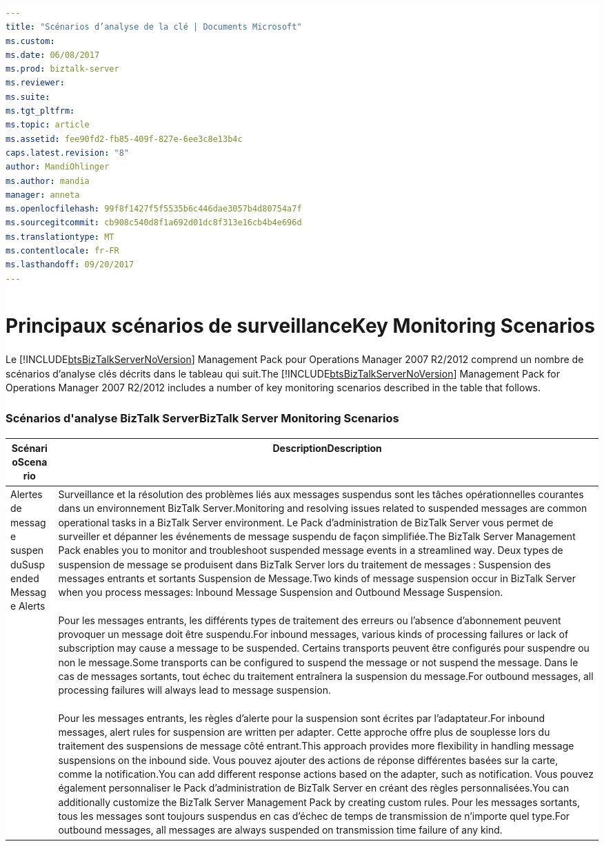 ```yaml
---
title: "Scénarios d’analyse de la clé | Documents Microsoft"
ms.custom: 
ms.date: 06/08/2017
ms.prod: biztalk-server
ms.reviewer: 
ms.suite: 
ms.tgt_pltfrm: 
ms.topic: article
ms.assetid: fee90fd2-fb85-409f-827e-6ee3c8e13b4c
caps.latest.revision: "8"
author: MandiOhlinger
ms.author: mandia
manager: anneta
ms.openlocfilehash: 99f8f1427f5f5535b6c446dae3057b4d80754a7f
ms.sourcegitcommit: cb908c540d8f1a692d01dc8f313e16cb4b4e696d
ms.translationtype: MT
ms.contentlocale: fr-FR
ms.lasthandoff: 09/20/2017
---
```

# <a name="key-monitoring-scenarios"></a><span data-ttu-id="79dc5-102">Principaux scénarios de surveillance</span><span class="sxs-lookup"><span data-stu-id="79dc5-102">Key Monitoring Scenarios</span></span>
<span data-ttu-id="79dc5-103">Le [!INCLUDE[btsBizTalkServerNoVersion](../includes/btsbiztalkservernoversion-md.md)] Management Pack pour Operations Manager 2007 R2/2012 comprend un nombre de scénarios d’analyse clés décrits dans le tableau qui suit.</span><span class="sxs-lookup"><span data-stu-id="79dc5-103">The [!INCLUDE[btsBizTalkServerNoVersion](../includes/btsbiztalkservernoversion-md.md)] Management Pack for Operations Manager 2007 R2/2012 includes a number of key monitoring scenarios described in the table that follows.</span></span>  
  
### <a name="biztalk-server-monitoring-scenarios"></a><span data-ttu-id="79dc5-104">Scénarios d'analyse BizTalk Server</span><span class="sxs-lookup"><span data-stu-id="79dc5-104">BizTalk Server Monitoring Scenarios</span></span>  
  
|<span data-ttu-id="79dc5-105">Scénario</span><span class="sxs-lookup"><span data-stu-id="79dc5-105">Scenario</span></span>|<span data-ttu-id="79dc5-106"> Description</span><span class="sxs-lookup"><span data-stu-id="79dc5-106">Description</span></span>|  
|--------------|-----------------|  
|<span data-ttu-id="79dc5-107">Alertes de message suspendu</span><span class="sxs-lookup"><span data-stu-id="79dc5-107">Suspended Message Alerts</span></span>|<span data-ttu-id="79dc5-108">Surveillance et la résolution des problèmes liés aux messages suspendus sont les tâches opérationnelles courantes dans un environnement BizTalk Server.</span><span class="sxs-lookup"><span data-stu-id="79dc5-108">Monitoring and resolving issues related to suspended messages are common operational tasks in a BizTalk Server environment.</span></span> <span data-ttu-id="79dc5-109">Le Pack d’administration de BizTalk Server vous permet de surveiller et dépanner les événements de message suspendu de façon simplifiée.</span><span class="sxs-lookup"><span data-stu-id="79dc5-109">The BizTalk Server Management Pack enables you to monitor and troubleshoot suspended message events in a streamlined way.</span></span> <span data-ttu-id="79dc5-110">Deux types de suspension de message se produisent dans BizTalk Server lors du traitement de messages : Suspension des messages entrants et sortants Suspension de Message.</span><span class="sxs-lookup"><span data-stu-id="79dc5-110">Two kinds of message suspension occur in BizTalk Server when you process messages: Inbound Message Suspension and Outbound Message Suspension.</span></span><br /><br /> <span data-ttu-id="79dc5-111">Pour les messages entrants, les différents types de traitement des erreurs ou l’absence d’abonnement peuvent provoquer un message doit être suspendu.</span><span class="sxs-lookup"><span data-stu-id="79dc5-111">For inbound messages, various kinds of processing failures or lack of subscription may cause a message to be suspended.</span></span> <span data-ttu-id="79dc5-112">Certains transports peuvent être configurés pour suspendre ou non le message.</span><span class="sxs-lookup"><span data-stu-id="79dc5-112">Some transports can be configured to suspend the message or not suspend the message.</span></span> <span data-ttu-id="79dc5-113">Dans le cas de messages sortants, tout échec du traitement entraînera la suspension du message.</span><span class="sxs-lookup"><span data-stu-id="79dc5-113">For outbound messages, all processing failures will always lead to message suspension.</span></span><br /><br /> <span data-ttu-id="79dc5-114">Pour les messages entrants, les règles d’alerte pour la suspension sont écrites par l’adaptateur.</span><span class="sxs-lookup"><span data-stu-id="79dc5-114">For inbound messages, alert rules for suspension are written per adapter.</span></span> <span data-ttu-id="79dc5-115">Cette approche offre plus de souplesse lors du traitement des suspensions de message côté entrant.</span><span class="sxs-lookup"><span data-stu-id="79dc5-115">This approach provides more flexibility in handling message suspensions on the inbound side.</span></span> <span data-ttu-id="79dc5-116">Vous pouvez ajouter des actions de réponse différentes basées sur la carte, comme la notification.</span><span class="sxs-lookup"><span data-stu-id="79dc5-116">You can add different response actions based on the adapter, such as notification.</span></span> <span data-ttu-id="79dc5-117">Vous pouvez également personnaliser le Pack d’administration de BizTalk Server en créant des règles personnalisées.</span><span class="sxs-lookup"><span data-stu-id="79dc5-117">You can additionally customize the BizTalk Server Management Pack by creating custom rules.</span></span> <span data-ttu-id="79dc5-118">Pour les messages sortants, tous les messages sont toujours suspendus en cas d’échec de temps de transmission de n’importe quel type.</span><span class="sxs-lookup"><span data-stu-id="79dc5-118">For outbound messages, all messages are always suspended on transmission time failure of any kind.</span></span>|  